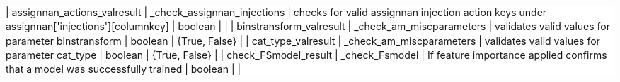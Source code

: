 | assignnan\_actions\_valresult                                                                                                                                                                                        | \_check\_assignnan\_injections                                                                                                                                                                                                                                                                                                                                                                                                                                                             | checks for valid assignnan injection action keys under assignnan\['injections'\]\[columnkey\]                                                                                                                                                                                                                                                                                                                                                                                                                                                                                                                                                                       | boolean                                                                        |                                                            |
| binstransform\_valresult                                                                                                                                                                                             | \_check\_am\_miscparameters                                                                                                                                                                                                                                                                                                                                                                                                                                                                | validates valid values for parameter binstransform                                                                                                                                                                                                                                                                                                                                                                                                                                                                                                                                                                                                                  | boolean                                                                        | {True, False}                                              |
| cat\_type\_valresult                                                                                                                                                                                                 | \_check\_am\_miscparameters                                                                                                                                                                                                                                                                                                                                                                                                                                                                | validates valid values for parameter cat\_type                                                                                                                                                                                                                                                                                                                                                                                                                                                                                                                                                                                                                      | boolean                                                                        | {True, False}                                              |
| check\_FSmodel\_result                                                                                                                                                                                               | \_check\_Fsmodel                                                                                                                                                                                                                                                                                                                                                                                                                                                                           | If feature importance applied confirms that a model was successfully trained                                                                                                                                                                                                                                                                                                                                                                                                                                                                                                                                                                                        | boolean                                                                        |                                                            |